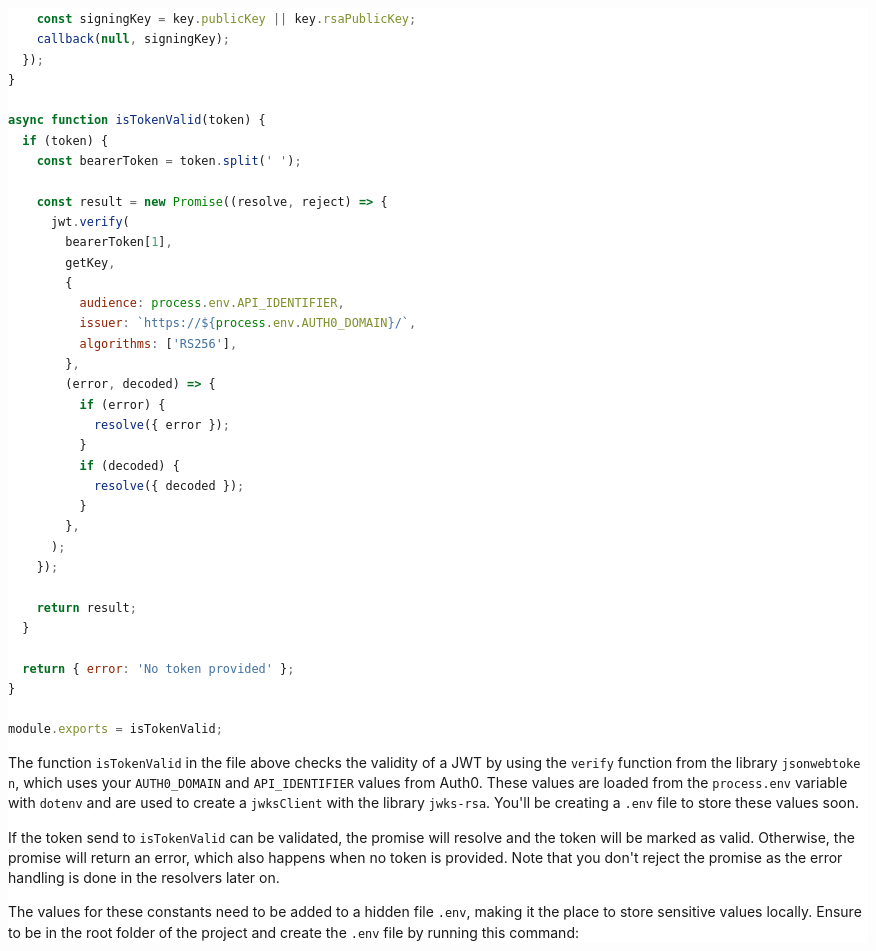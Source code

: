 ```js
    const signingKey = key.publicKey || key.rsaPublicKey;
    callback(null, signingKey);
  });
}

async function isTokenValid(token) {
  if (token) {
    const bearerToken = token.split(' ');

    const result = new Promise((resolve, reject) => {
      jwt.verify(
        bearerToken[1],
        getKey,
        {
          audience: process.env.API_IDENTIFIER,
          issuer: `https://${process.env.AUTH0_DOMAIN}/`,
          algorithms: ['RS256'],
        },
        (error, decoded) => {
          if (error) {
            resolve({ error });
          }
          if (decoded) {
            resolve({ decoded });
          }
        },
      );
    });

    return result;
  }

  return { error: 'No token provided' };
}

module.exports = isTokenValid;
```

The function `isTokenValid` in the file above checks the validity of a JWT by using the `verify` function from the library `jsonwebtoken`, which uses your `AUTH0_DOMAIN` and `API_IDENTIFIER` values from Auth0. These values are loaded from the `process.env` variable with `dotenv` and are used to create a `jwksClient` with the library `jwks-rsa`. You'll be creating a `.env` file to store these values soon.

If the token send to `isTokenValid` can be validated, the promise will resolve and the token will be marked as valid. Otherwise, the promise will return an error, which also happens when no token is provided. Note that you don't reject the promise as the error handling is done in the resolvers later on.

The values for these constants need to be added to a hidden file `.env`, making it the place to store sensitive values locally. Ensure to be in the root folder of the project and create the `.env` file by running this command:
